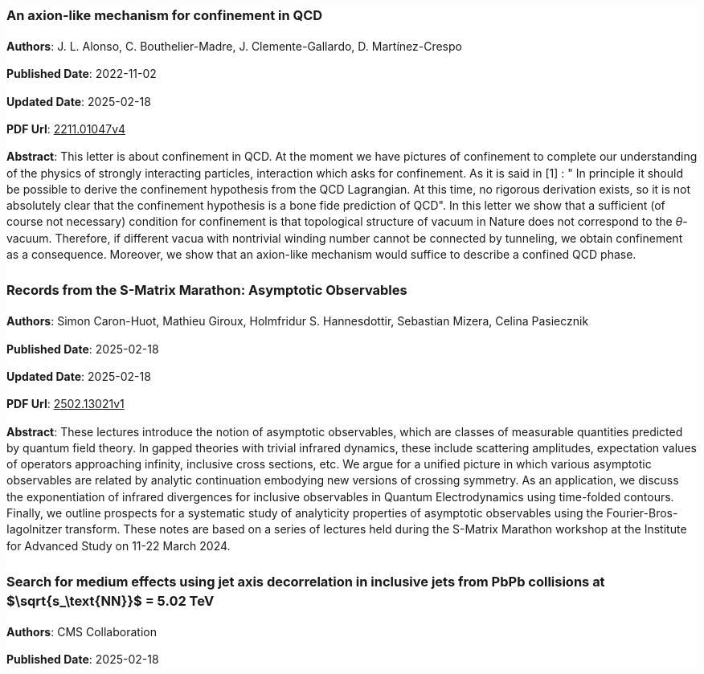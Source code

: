 
### An axion-like mechanism for confinement in QCD
**Authors**: J. L. Alonso, C. Bouthelier-Madre, J. Clemente-Gallardo, D. Martínez-Crespo

**Published Date**: 2022-11-02

**Updated Date**: 2025-02-18

**PDF Url**: [2211.01047v4](http://arxiv.org/pdf/2211.01047v4)

**Abstract**: This letter is about confinement in QCD. At the moment we have pictures of
confinement to complete our understanding of the physics of strongly
interacting particles, interaction which asks for confinement. As it is said in
[1] : " In principle it should be possible to derive the confinement hypothesis
from the QCD Lagrangian. At this time, no rigorous derivation exists, so it is
not absolutely clear that the confinement hypothesis is a bone fide prediction
of QCD". In this letter we show that a sufficient (of course not necessary)
condition for confinement is that topological structure of vacuum in Nature
does not correspond to the $\theta$-vacuum. Therefore, if different vacua with
nontrivial winding number cannot be connected by tunneling, we obtain
confinement as a consequence. Moreover, we show that an axion-like mechanism
would suffice to describe a confined QCD phase.


### Records from the S-Matrix Marathon: Asymptotic Observables
**Authors**: Simon Caron-Huot, Mathieu Giroux, Holmfridur S. Hannesdottir, Sebastian Mizera, Celina Pasiecznik

**Published Date**: 2025-02-18

**Updated Date**: 2025-02-18

**PDF Url**: [2502.13021v1](http://arxiv.org/pdf/2502.13021v1)

**Abstract**: These lectures introduce the notion of asymptotic observables, which are
classes of measurable quantities predicted by quantum field theory. In gapped
theories with trivial infrared dynamics, these include scattering amplitudes,
expectation values of operators approaching infinity, inclusive cross sections,
etc. We argue for a unified picture in which various asymptotic observables are
related by analytic continuation embodying new versions of crossing symmetry.
As an application, we discuss the exponentiation of infrared divergences for
inclusive observables in Quantum Electrodynamics using time-folded contours.
Finally, we outline prospects for a systematic study of analyticity properties
of asymptotic observables using the Fourier-Bros-Iagolnitzer transform. These
notes are based on a series of lectures held during the S-Matrix Marathon
workshop at the Institute for Advanced Study on 11-22 March 2024.


### Search for medium effects using jet axis decorrelation in inclusive jets from PbPb collisions at $\sqrt{s_\text{NN}}$ = 5.02 TeV
**Authors**: CMS Collaboration

**Published Date**: 2025-02-18
